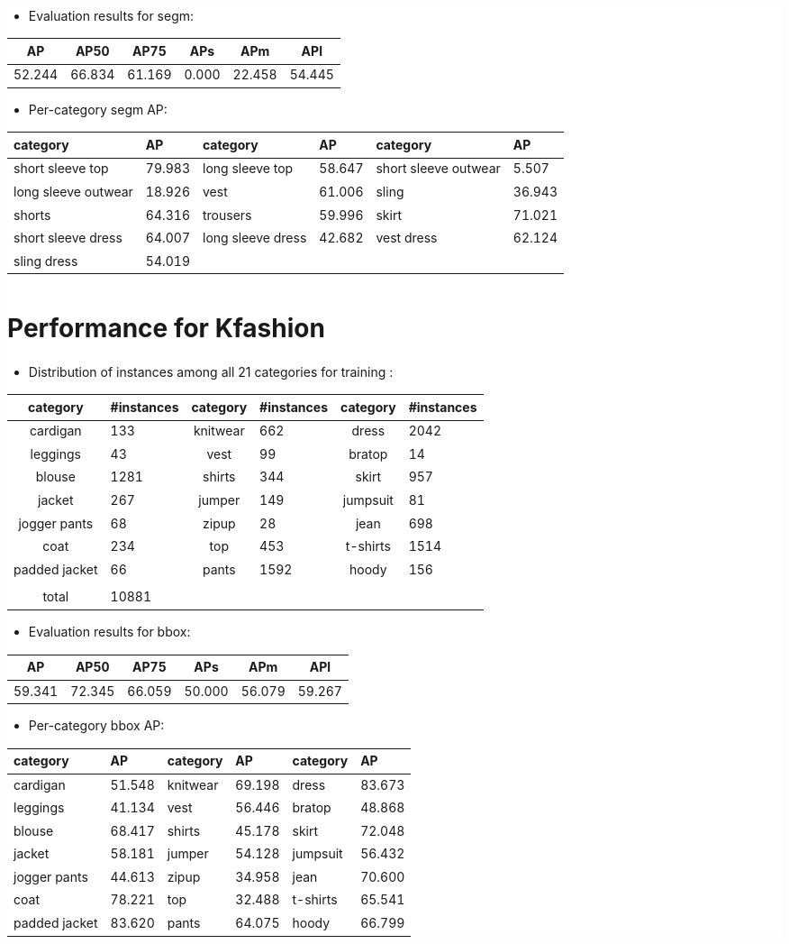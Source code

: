 - Evaluation results for segm:

|   AP   |  AP50  |  AP75  |  APs  |  APm   |  APl   |
| :----: | :----: | :----: | :---: | :----: | :----: |
| 52.244 | 66.834 | 61.169 | 0.000 | 22.458 | 54.445 |

- Per-category segm AP:

| category            | AP     | category          | AP     | category             | AP     |
| :------------------ | :----- | :---------------- | :----- | :------------------- | :----- |
| short sleeve top    | 79.983 | long sleeve top   | 58.647 | short sleeve outwear | 5.507  |
| long sleeve outwear | 18.926 | vest              | 61.006 | sling                | 36.943 |
| shorts              | 64.316 | trousers          | 59.996 | skirt                | 71.021 |
| short sleeve dress  | 64.007 | long sleeve dress | 42.682 | vest dress           | 62.124 |
| sling dress         | 54.019 |                   |        |                      |        |
# Performance for Kfashion

- Distribution of instances among all 21 categories for training :

|   category    | #instances | category | #instances | category | #instances |
| :-----------: | :--------- | :------: | :--------- | :------: | :--------- |
|   cardigan    | 133        | knitwear | 662        |  dress   | 2042       |
|   leggings    | 43         |   vest   | 99         |  bratop  | 14         |
|    blouse     | 1281       |  shirts  | 344        |  skirt   | 957        |
|    jacket     | 267        |  jumper  | 149        | jumpsuit | 81         |
| jogger pants  | 68         |  zipup   | 28         |   jean   | 698        |
|     coat      | 234        |   top    | 453        | t-shirts | 1514       |
| padded jacket | 66         |  pants   | 1592       |  hoody   | 156        |
|               |            |          |            |          |            |
|     total     | 10881      |          |            |          |            |

- Evaluation results for bbox:

|   AP   |  AP50  |  AP75  |  APs   |  APm   |  APl   |
| :----: | :----: | :----: | :----: | :----: | :----: |
| 59.341 | 72.345 | 66.059 | 50.000 | 56.079 | 59.267 |

- Per-category bbox AP:

| category      | AP     | category | AP     | category | AP     |
| :------------ | :----- | :------- | :----- | :------- | :----- |
| cardigan      | 51.548 | knitwear | 69.198 | dress    | 83.673 |
| leggings      | 41.134 | vest     | 56.446 | bratop   | 48.868 |
| blouse        | 68.417 | shirts   | 45.178 | skirt    | 72.048 |
| jacket        | 58.181 | jumper   | 54.128 | jumpsuit | 56.432 |
| jogger pants  | 44.613 | zipup    | 34.958 | jean     | 70.600 |
| coat          | 78.221 | top      | 32.488 | t-shirts | 65.541 |
| padded jacket | 83.620 | pants    | 64.075 | hoody    | 66.799 |
